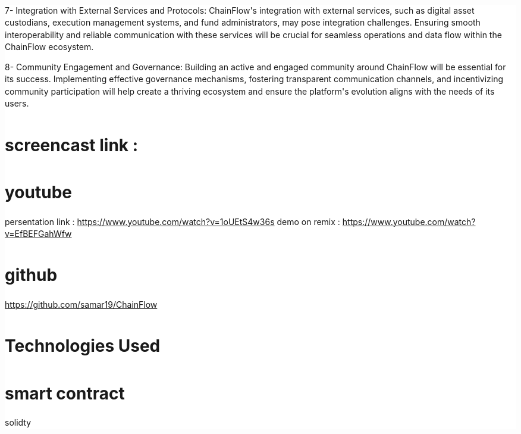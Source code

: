 7- Integration with External Services and Protocols: ChainFlow's integration with external services, such as digital asset custodians, execution management systems, and fund administrators, may pose integration challenges. Ensuring smooth interoperability and reliable communication with these services will be crucial for seamless operations and data flow within the ChainFlow ecosystem.

8- Community Engagement and Governance: Building an active and engaged community around ChainFlow will be essential for its success. Implementing effective governance mechanisms, fostering transparent communication channels, and incentivizing community participation will help create a thriving ecosystem and ensure the platform's evolution aligns with the needs of its users.




# screencast link :
# youtube 
persentation link : https://www.youtube.com/watch?v=1oUEtS4w36s
demo on remix : https://www.youtube.com/watch?v=EfBEFGahWfw
# github 
https://github.com/samar19/ChainFlow

# Technologies Used
# smart contract 
solidty 










